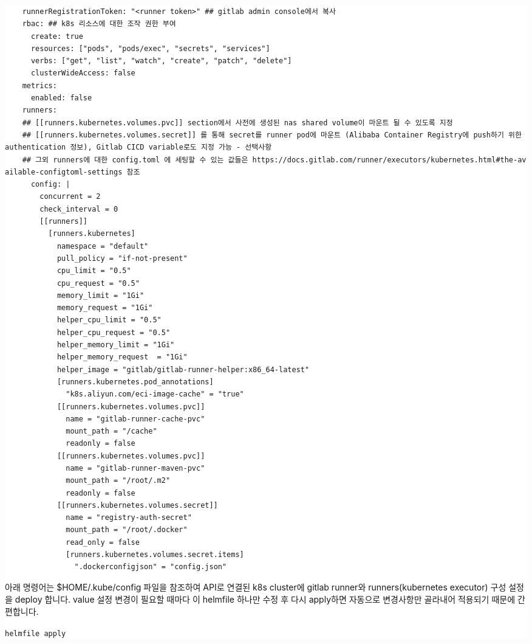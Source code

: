 ```
    runnerRegistrationToken: "<runner token>" ## gitlab admin console에서 복사
    rbac: ## k8s 리소스에 대한 조작 권한 부여
      create: true
      resources: ["pods", "pods/exec", "secrets", "services"]
      verbs: ["get", "list", "watch", "create", "patch", "delete"]
      clusterWideAccess: false
    metrics:
      enabled: false
    runners:
    ## [[runners.kubernetes.volumes.pvc]] section에서 사전에 생성된 nas shared volume이 마운트 될 수 있도록 지정 
    ## [[runners.kubernetes.volumes.secret]] 를 통해 secret를 runner pod에 마운트 (Alibaba Container Registry에 push하기 위한 authentication 정보), Gitlab CICD variable로도 지정 가능 - 선택사항
    ## 그외 runners에 대한 config.toml 에 세팅할 수 있는 값들은 https://docs.gitlab.com/runner/executors/kubernetes.html#the-available-configtoml-settings 참조
      config: |
        concurrent = 2
        check_interval = 0
        [[runners]]
          [runners.kubernetes]
            namespace = "default"
            pull_policy = "if-not-present"
            cpu_limit = "0.5"
            cpu_request = "0.5"
            memory_limit = "1Gi"
            memory_request = "1Gi"
            helper_cpu_limit = "0.5"
            helper_cpu_request = "0.5"
            helper_memory_limit = "1Gi"
            helper_memory_request  = "1Gi"
            helper_image = "gitlab/gitlab-runner-helper:x86_64-latest"
            [runners.kubernetes.pod_annotations]
              "k8s.aliyun.com/eci-image-cache" = "true"
            [[runners.kubernetes.volumes.pvc]] 
              name = "gitlab-runner-cache-pvc"
              mount_path = "/cache"
              readonly = false
            [[runners.kubernetes.volumes.pvc]]
              name = "gitlab-runner-maven-pvc" 
              mount_path = "/root/.m2"
              readonly = false
            [[runners.kubernetes.volumes.secret]]
              name = "registry-auth-secret"
              mount_path = "/root/.docker"
              read_only = false
              [runners.kubernetes.volumes.secret.items]
                ".dockerconfigjson" = "config.json"
```

아래 명령어는 $HOME/.kube/config 파일을 참조하여 API로 연결된 k8s cluster에 gitlab runner와 runners(kubernetes executor) 구성 설정을 deploy 합니다. value 설정 변경이 필요할 때마다 이 helmfile 하나만 수정 후 다시 apply하면 자동으로 변경사항만 골라내어 적용되기 때문에 간편합니다. 
```
helmfile apply
```
